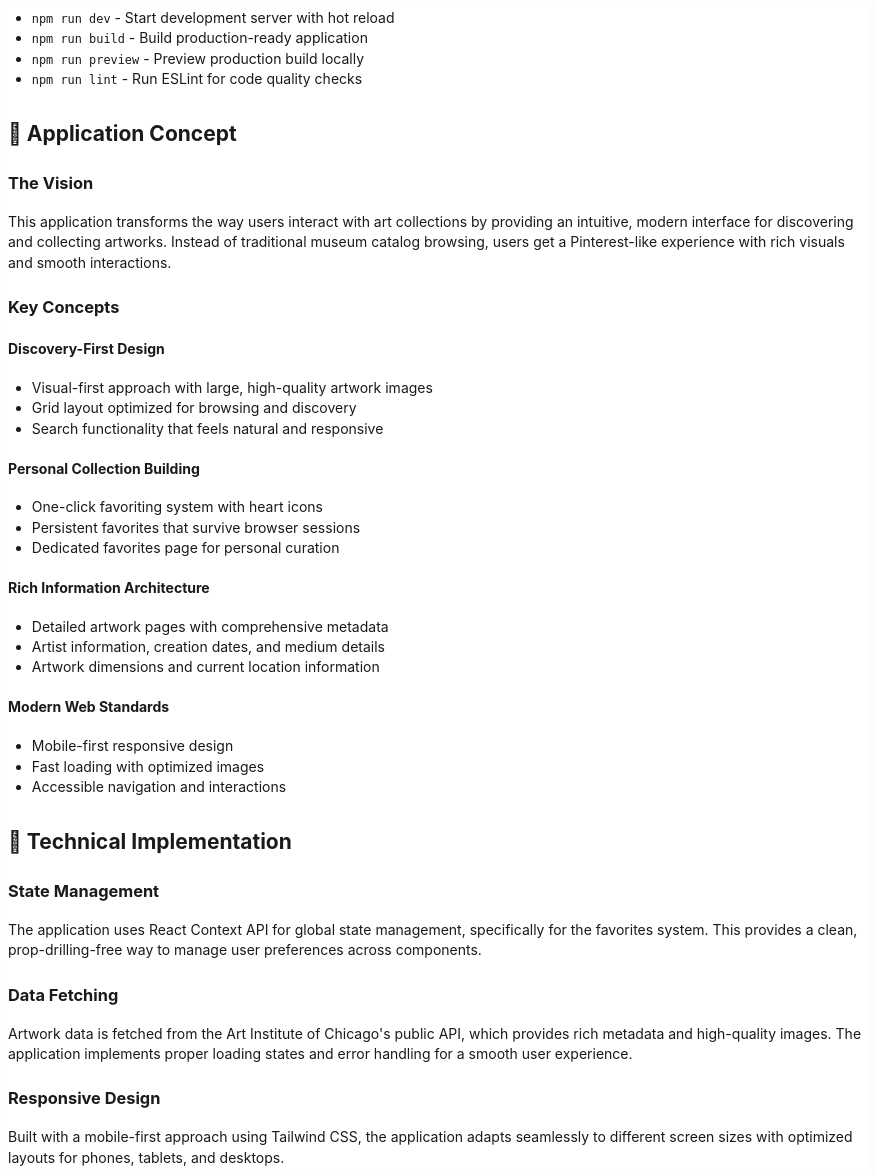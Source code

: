 - `npm run dev` - Start development server with hot reload
- `npm run build` - Build production-ready application
- `npm run preview` - Preview production build locally
- `npm run lint` - Run ESLint for code quality checks

## 🎯 Application Concept

### The Vision
This application transforms the way users interact with art collections by providing an intuitive, modern interface for discovering and collecting artworks. Instead of traditional museum catalog browsing, users get a Pinterest-like experience with rich visuals and smooth interactions.

### Key Concepts

#### **Discovery-First Design**
- Visual-first approach with large, high-quality artwork images
- Grid layout optimized for browsing and discovery
- Search functionality that feels natural and responsive

#### **Personal Collection Building**
- One-click favoriting system with heart icons
- Persistent favorites that survive browser sessions
- Dedicated favorites page for personal curation

#### **Rich Information Architecture**
- Detailed artwork pages with comprehensive metadata
- Artist information, creation dates, and medium details
- Artwork dimensions and current location information

#### **Modern Web Standards**
- Mobile-first responsive design
- Fast loading with optimized images
- Accessible navigation and interactions

## 🔧 Technical Implementation

### State Management
The application uses React Context API for global state management, specifically for the favorites system. This provides a clean, prop-drilling-free way to manage user preferences across components.

### Data Fetching
Artwork data is fetched from the Art Institute of Chicago's public API, which provides rich metadata and high-quality images. The application implements proper loading states and error handling for a smooth user experience.

### Responsive Design
Built with a mobile-first approach using Tailwind CSS, the application adapts seamlessly to different screen sizes with optimized layouts for phones, tablets, and desktops.
